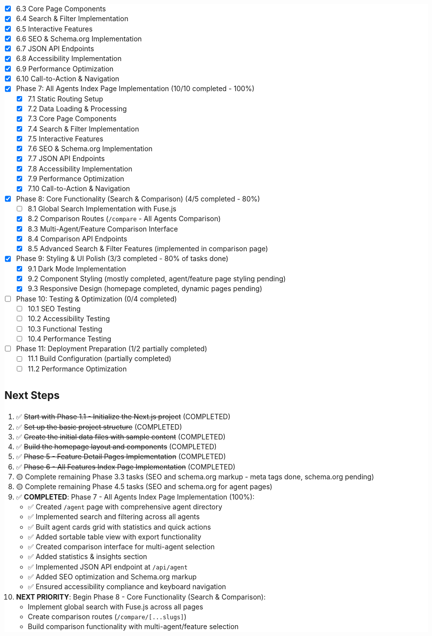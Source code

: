   - [x] 6.3 Core Page Components
  - [x] 6.4 Search & Filter Implementation
  - [x] 6.5 Interactive Features
  - [x] 6.6 SEO & Schema.org Implementation
  - [x] 6.7 JSON API Endpoints
  - [x] 6.8 Accessibility Implementation
  - [x] 6.9 Performance Optimization
  - [x] 6.10 Call-to-Action & Navigation
- [x] Phase 7: All Agents Index Page Implementation (10/10 completed - 100%)
  - [x] 7.1 Static Routing Setup
  - [x] 7.2 Data Loading & Processing
  - [x] 7.3 Core Page Components
  - [x] 7.4 Search & Filter Implementation
  - [x] 7.5 Interactive Features
  - [x] 7.6 SEO & Schema.org Implementation
  - [x] 7.7 JSON API Endpoints
  - [x] 7.8 Accessibility Implementation
  - [x] 7.9 Performance Optimization
  - [x] 7.10 Call-to-Action & Navigation
- [x] Phase 8: Core Functionality (Search & Comparison) (4/5 completed - 80%)
  - [ ] 8.1 Global Search Implementation with Fuse.js
  - [x] 8.2 Comparison Routes (`/compare` - All Agents Comparison)
  - [x] 8.3 Multi-Agent/Feature Comparison Interface
  - [x] 8.4 Comparison API Endpoints
  - [x] 8.5 Advanced Search & Filter Features (implemented in comparison page)
- [x] Phase 9: Styling & UI Polish (3/3 completed - 80% of tasks done)
  - [x] 9.1 Dark Mode Implementation
  - [x] 9.2 Component Styling (mostly completed, agent/feature page styling pending)
  - [x] 9.3 Responsive Design (homepage completed, dynamic pages pending)
- [ ] Phase 10: Testing & Optimization (0/4 completed)
  - [ ] 10.1 SEO Testing
  - [ ] 10.2 Accessibility Testing
  - [ ] 10.3 Functional Testing
  - [ ] 10.4 Performance Testing
- [ ] Phase 11: Deployment Preparation (1/2 partially completed)
  - [ ] 11.1 Build Configuration (partially completed)
  - [ ] 11.2 Performance Optimization

## Next Steps

1. ✅ ~~Start with Phase 1.1 - Initialize the Next.js project~~ (COMPLETED)
2. ✅ ~~Set up the basic project structure~~ (COMPLETED)
3. ✅ ~~Create the initial data files with sample content~~ (COMPLETED)
4. ✅ ~~Build the homepage layout and components~~ (COMPLETED)
5. ✅ ~~Phase 5 - Feature Detail Pages Implementation~~ (COMPLETED)
6. ✅ ~~Phase 6 - All Features Index Page Implementation~~ (COMPLETED)
7. 🟡 Complete remaining Phase 3.3 tasks (SEO and schema.org markup - meta tags done, schema.org pending)
8. 🟡 Complete remaining Phase 4.5 tasks (SEO and schema.org for agent pages)
9. ✅ **COMPLETED**: Phase 7 - All Agents Index Page Implementation (100%):
   - ✅ Created `/agent` page with comprehensive agent directory
   - ✅ Implemented search and filtering across all agents
   - ✅ Built agent cards grid with statistics and quick actions
   - ✅ Added sortable table view with export functionality
   - ✅ Created comparison interface for multi-agent selection
   - ✅ Added statistics & insights section
   - ✅ Implemented JSON API endpoint at `/api/agent`
   - ✅ Added SEO optimization and Schema.org markup
   - ✅ Ensured accessibility compliance and keyboard navigation
10. **NEXT PRIORITY**: Begin Phase 8 - Core Functionality (Search & Comparison):
    - Implement global search with Fuse.js across all pages
    - Create comparison routes (`/compare/[...slugs]`)
    - Build comparison functionality with multi-agent/feature selection